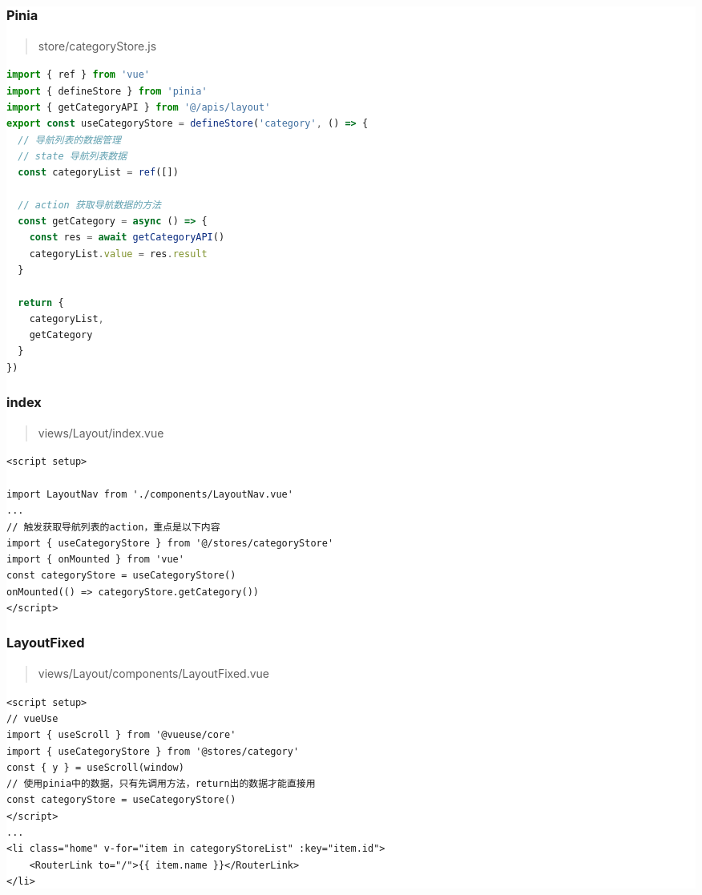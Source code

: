 ### Pinia

> store/categoryStore.js

```js
import { ref } from 'vue'
import { defineStore } from 'pinia'
import { getCategoryAPI } from '@/apis/layout'
export const useCategoryStore = defineStore('category', () => {
  // 导航列表的数据管理
  // state 导航列表数据
  const categoryList = ref([])

  // action 获取导航数据的方法
  const getCategory = async () => {
    const res = await getCategoryAPI()
    categoryList.value = res.result
  }

  return {
    categoryList,
    getCategory
  }
})
```

### index

> views/Layout/index.vue

```vue
<script setup>

import LayoutNav from './components/LayoutNav.vue'
...
// 触发获取导航列表的action，重点是以下内容
import { useCategoryStore } from '@/stores/categoryStore'
import { onMounted } from 'vue'
const categoryStore = useCategoryStore()
onMounted(() => categoryStore.getCategory())
</script>
```

### LayoutFixed

> views/Layout/components/LayoutFixed.vue

```vue
<script setup>
// vueUse
import { useScroll } from '@vueuse/core'
import { useCategoryStore } from '@stores/category'
const { y } = useScroll(window)
// 使用pinia中的数据，只有先调用方法，return出的数据才能直接用
const categoryStore = useCategoryStore()
</script>
...
<li class="home" v-for="item in categoryStoreList" :key="item.id">
    <RouterLink to="/">{{ item.name }}</RouterLink>
</li>
```
